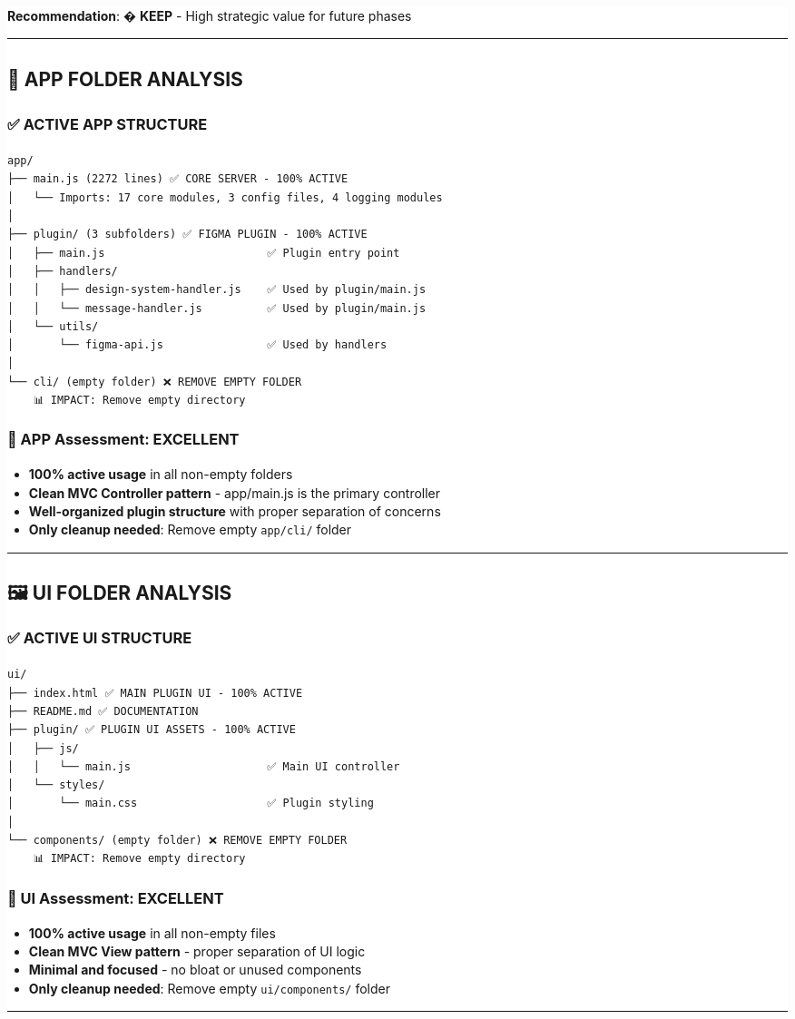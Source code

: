 **Recommendation**: � **KEEP** - High strategic value for future phases

---

## 📱 **APP FOLDER ANALYSIS**

### **✅ ACTIVE APP STRUCTURE**
```
app/
├── main.js (2272 lines) ✅ CORE SERVER - 100% ACTIVE
│   └── Imports: 17 core modules, 3 config files, 4 logging modules
│
├── plugin/ (3 subfolders) ✅ FIGMA PLUGIN - 100% ACTIVE
│   ├── main.js                         ✅ Plugin entry point
│   ├── handlers/
│   │   ├── design-system-handler.js    ✅ Used by plugin/main.js
│   │   └── message-handler.js          ✅ Used by plugin/main.js
│   └── utils/
│       └── figma-api.js                ✅ Used by handlers
│
└── cli/ (empty folder) ❌ REMOVE EMPTY FOLDER
    📊 IMPACT: Remove empty directory
```

### **🎯 APP Assessment: EXCELLENT**
- **100% active usage** in all non-empty folders
- **Clean MVC Controller pattern** - app/main.js is the primary controller
- **Well-organized plugin structure** with proper separation of concerns
- **Only cleanup needed**: Remove empty `app/cli/` folder

---

## 🖼️ **UI FOLDER ANALYSIS**

### **✅ ACTIVE UI STRUCTURE**
```
ui/
├── index.html ✅ MAIN PLUGIN UI - 100% ACTIVE
├── README.md ✅ DOCUMENTATION
├── plugin/ ✅ PLUGIN UI ASSETS - 100% ACTIVE
│   ├── js/
│   │   └── main.js                     ✅ Main UI controller
│   └── styles/
│       └── main.css                    ✅ Plugin styling
│
└── components/ (empty folder) ❌ REMOVE EMPTY FOLDER
    📊 IMPACT: Remove empty directory
```

### **🎯 UI Assessment: EXCELLENT**
- **100% active usage** in all non-empty files
- **Clean MVC View pattern** - proper separation of UI logic
- **Minimal and focused** - no bloat or unused components
- **Only cleanup needed**: Remove empty `ui/components/` folder

---